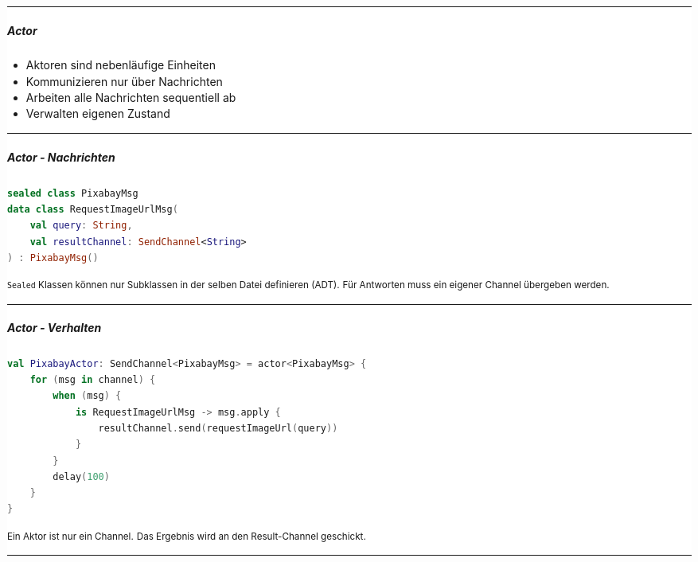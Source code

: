 <span class="fragment current-only" data-code-focus="1-4"></span>
<span class="fragment current-only" data-code-focus="6"></span>
<span class="fragment current-only" data-code-focus="7-9"></span>
<span class="fragment current-only" data-code-focus="14"></span>

---

##### Actor

<ul>
<li>Aktoren sind nebenläufige Einheiten</li>
<li class="fragment">Kommunizieren nur über Nachrichten</li>
<li class="fragment">Arbeiten alle Nachrichten sequentiell ab</li>
<li class="fragment">Verwalten eigenen Zustand</li>
</ul>


---

##### Actor - Nachrichten

```kotlin
sealed class PixabayMsg
data class RequestImageUrlMsg(
    val query: String,
    val resultChannel: SendChannel<String>
) : PixabayMsg()
```
<small class="fragment current-only" data-code-focus="1">```Sealed``` Klassen können nur Subklassen in der selben Datei definieren (ADT).</small>
<small class="fragment current-only" data-code-focus="2-5">Für Antworten muss ein eigener Channel übergeben werden.</small>


---

##### Actor - Verhalten

```kotlin
val PixabayActor: SendChannel<PixabayMsg> = actor<PixabayMsg> {
    for (msg in channel) {
        when (msg) {
            is RequestImageUrlMsg -> msg.apply {
                resultChannel.send(requestImageUrl(query))
            }
        }
        delay(100)
    }
}
```

<small class="fragment current-only" data-code-focus="1">Ein Aktor ist nur ein Channel.</small>
<small class="fragment current-only" data-code-focus="2"></small>
<small class="fragment current-only" data-code-focus="3-7"></small>
<small class="fragment current-only" data-code-focus="4-6">Das Ergebnis wird an den Result-Channel geschickt.</small>
<small class="fragment current-only" data-code-focus="8"></small>

---